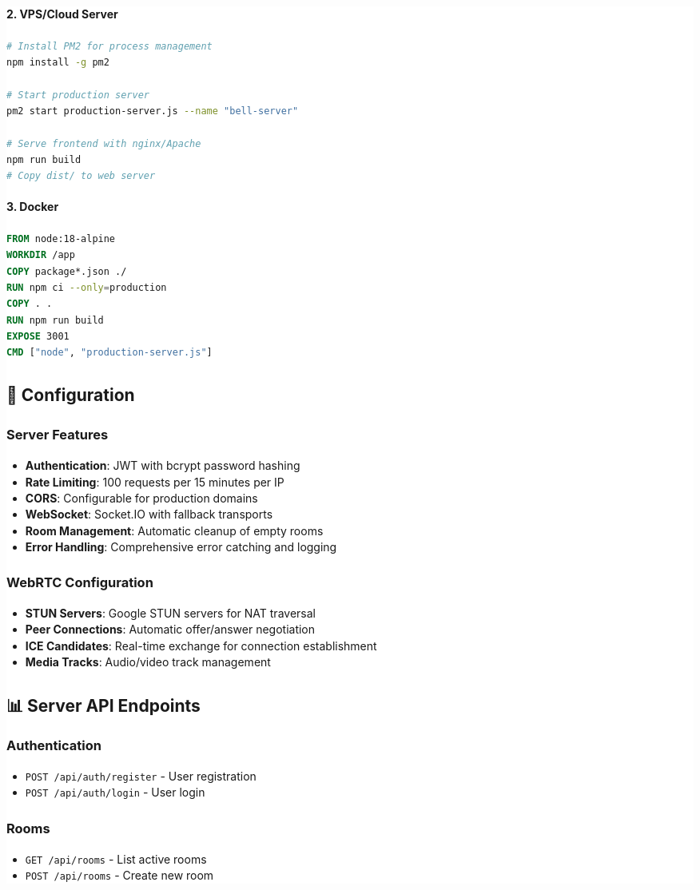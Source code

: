 #### 2. **VPS/Cloud Server**
```bash
# Install PM2 for process management
npm install -g pm2

# Start production server
pm2 start production-server.js --name "bell-server"

# Serve frontend with nginx/Apache
npm run build
# Copy dist/ to web server
```

#### 3. **Docker**
```dockerfile
FROM node:18-alpine
WORKDIR /app
COPY package*.json ./
RUN npm ci --only=production
COPY . .
RUN npm run build
EXPOSE 3001
CMD ["node", "production-server.js"]
```

## 🔧 Configuration

### Server Features
- **Authentication**: JWT with bcrypt password hashing
- **Rate Limiting**: 100 requests per 15 minutes per IP
- **CORS**: Configurable for production domains
- **WebSocket**: Socket.IO with fallback transports
- **Room Management**: Automatic cleanup of empty rooms
- **Error Handling**: Comprehensive error catching and logging

### WebRTC Configuration
- **STUN Servers**: Google STUN servers for NAT traversal
- **Peer Connections**: Automatic offer/answer negotiation
- **ICE Candidates**: Real-time exchange for connection establishment
- **Media Tracks**: Audio/video track management

## 📊 Server API Endpoints

### Authentication
- `POST /api/auth/register` - User registration
- `POST /api/auth/login` - User login

### Rooms
- `GET /api/rooms` - List active rooms
- `POST /api/rooms` - Create new room
